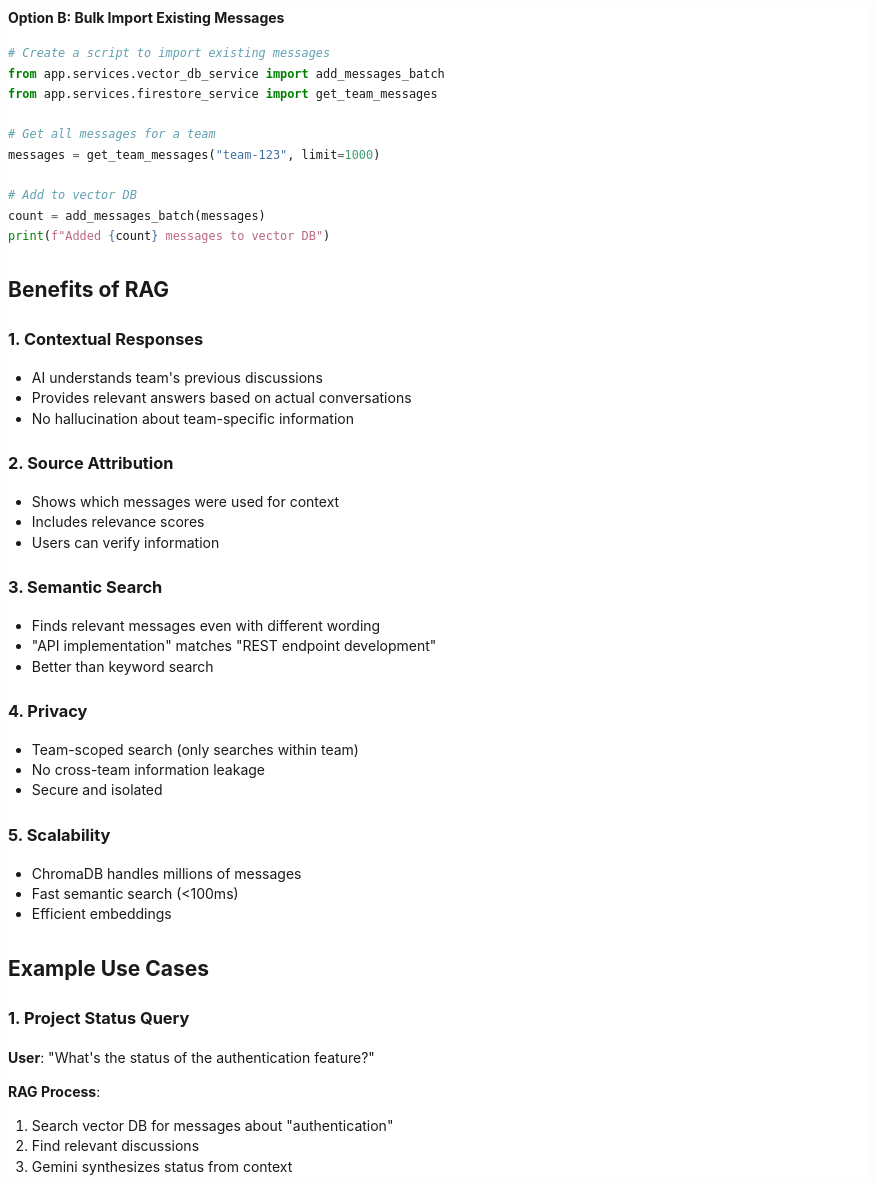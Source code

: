 **Option B: Bulk Import Existing Messages**

```python
# Create a script to import existing messages
from app.services.vector_db_service import add_messages_batch
from app.services.firestore_service import get_team_messages

# Get all messages for a team
messages = get_team_messages("team-123", limit=1000)

# Add to vector DB
count = add_messages_batch(messages)
print(f"Added {count} messages to vector DB")
```

## Benefits of RAG

### 1. **Contextual Responses**
- AI understands team's previous discussions
- Provides relevant answers based on actual conversations
- No hallucination about team-specific information

### 2. **Source Attribution**
- Shows which messages were used for context
- Includes relevance scores
- Users can verify information

### 3. **Semantic Search**
- Finds relevant messages even with different wording
- "API implementation" matches "REST endpoint development"
- Better than keyword search

### 4. **Privacy**
- Team-scoped search (only searches within team)
- No cross-team information leakage
- Secure and isolated

### 5. **Scalability**
- ChromaDB handles millions of messages
- Fast semantic search (<100ms)
- Efficient embeddings

## Example Use Cases

### 1. **Project Status Query**

**User**: "What's the status of the authentication feature?"

**RAG Process**:
1. Search vector DB for messages about "authentication"
2. Find relevant discussions
3. Gemini synthesizes status from context
